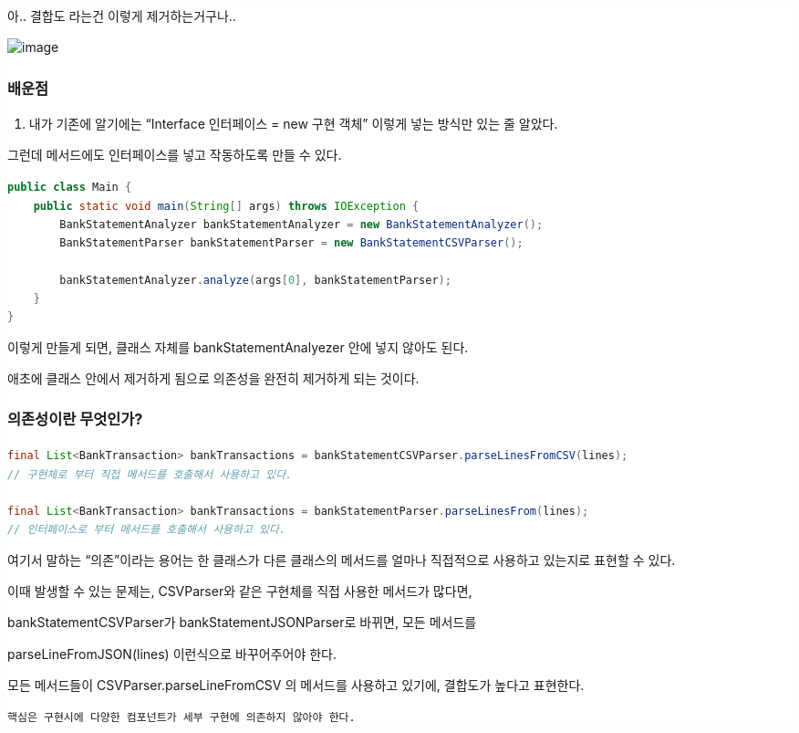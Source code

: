 아.. 결합도 라는건 이렇게 제거하는거구나..

![image](https://github.com/Shaa-code/Today-I-Learned/assets/70310271/a0564eb8-2471-45c4-b499-217bed312fcc)

### 배운점

1. 내가 기존에 알기에는 “Interface 인터페이스 = new 구현 객체” 이렇게 넣는 방식만 있는 줄 알았다.

그런데 메서드에도 인터페이스를 넣고 작동하도록 만들 수 있다.

```java
public class Main {
    public static void main(String[] args) throws IOException {
        BankStatementAnalyzer bankStatementAnalyzer = new BankStatementAnalyzer();
        BankStatementParser bankStatementParser = new BankStatementCSVParser();

        bankStatementAnalyzer.analyze(args[0], bankStatementParser);
    }
}
```

이렇게 만들게 되면, 클래스 자체를 bankStatementAnalyezer 안에 넣지 않아도 된다.

애초에 클래스 안에서 제거하게 됨으로 의존성을 완전히 제거하게 되는 것이다.

### 의존성이란 무엇인가?

```java
final List<BankTransaction> bankTransactions = bankStatementCSVParser.parseLinesFromCSV(lines);
// 구현체로 부터 직접 메서드를 호출해서 사용하고 있다.

final List<BankTransaction> bankTransactions = bankStatementParser.parseLinesFrom(lines);
// 인터페이스로 부터 메서드를 호출해서 사용하고 있다.
```

여기서 말하는 “의존”이라는 용어는 한 클래스가 다른 클래스의 메서드를 얼마나 직접적으로 사용하고 있는지로 표현할 수 있다.

이때 발생할 수 있는 문제는, CSVParser와 같은 구현체를 직접 사용한 메서드가 많다면,

bankStatementCSVParser가 bankStatementJSONParser로 바뀌면, 모든 메서드를

parseLineFromJSON(lines) 이런식으로 바꾸어주어야 한다.

모든 메서드들이 CSVParser.parseLineFromCSV 의 메서드를 사용하고 있기에, 결합도가 높다고 표현한다.

`핵심은 구현시에 다양한 컴포넌트가 세부 구현에 의존하지 않아야 한다.`
